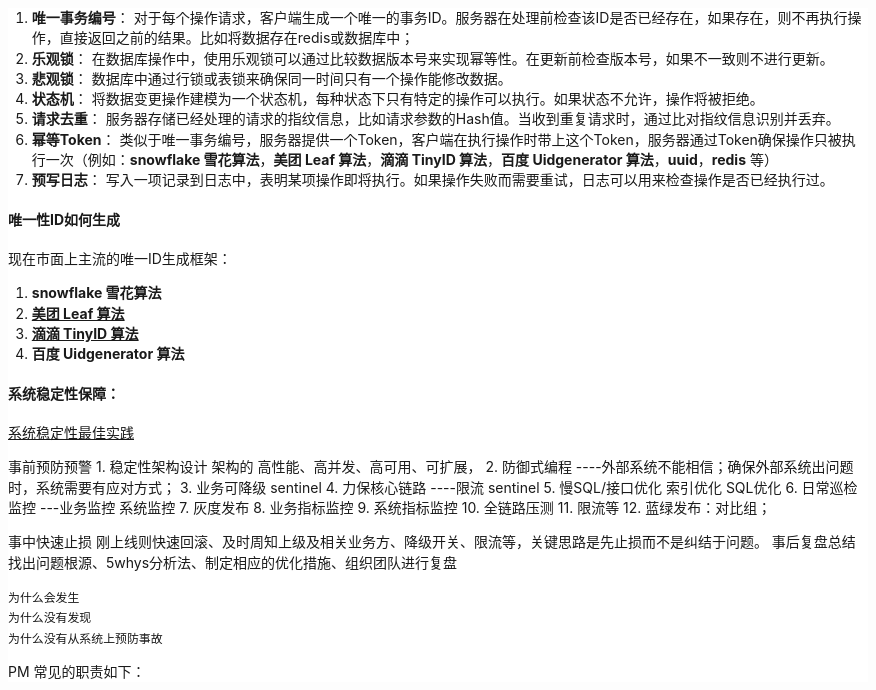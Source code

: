 1. **唯一事务编号**：
   对于每个操作请求，客户端生成一个唯一的事务ID。服务器在处理前检查该ID是否已经存在，如果存在，则不再执行操作，直接返回之前的结果。比如将数据存在redis或数据库中；
2. **乐观锁**：
   在数据库操作中，使用乐观锁可以通过比较数据版本号来实现幂等性。在更新前检查版本号，如果不一致则不进行更新。
3. **悲观锁**：
   数据库中通过行锁或表锁来确保同一时间只有一个操作能修改数据。
4. **状态机**：
   将数据变更操作建模为一个状态机，每种状态下只有特定的操作可以执行。如果状态不允许，操作将被拒绝。
5. **请求去重**：
   服务器存储已经处理的请求的指纹信息，比如请求参数的Hash值。当收到重复请求时，通过比对指纹信息识别并丢弃。
6. **幂等Token**：
   类似于唯一事务编号，服务器提供一个Token，客户端在执行操作时带上这个Token，服务器通过Token确保操作只被执行一次（例如：**snowflake 雪花算法**，**美团 Leaf 算法**，**滴滴 TinyID 算法**，**百度 Uidgenerator 算法**，**uuid**，**redis** 等）
7. **预写日志**：
   写入一项记录到日志中，表明某项操作即将执行。如果操作失败而需要重试，日志可以用来检查操作是否已经执行过。

#### 唯一性ID如何生成

现在市面上主流的唯一ID生成框架：

1. **snowflake 雪花算法**
2. [**美团 Leaf 算法**](https://github.com/Meituan-Dianping/Leaf)
3. [**滴滴 TinyID 算法**](https://github.com/didi/tinyid)
4. **百度 Uidgenerator 算法**

#### 系统稳定性保障：

[系统稳定性最佳实践](./规划/系统稳定性最佳实践.md)

事前预防预警
	1. 稳定性架构设计  架构的 高性能、高并发、高可用、可扩展，
	2. 防御式编程  ----外部系统不能相信；确保外部系统出问题时，系统需要有应对方式；
	3. 业务可降级  sentinel 
	4. 力保核心链路     ----限流   sentinel
	5. 慢SQL/接口优化   索引优化 SQL优化
	6. 日常巡检        监控  ---业务监控  系统监控
	7. 灰度发布
	8. 业务指标监控
	9. 系统指标监控
	10. 全链路压测
	11. 限流等
	12. 蓝绿发布：对比组；

事中快速止损
	刚上线则快速回滚、及时周知上级及相关业务方、降级开关、限流等，关键思路是先止损而不是纠结于问题。
事后复盘总结
	找出问题根源、5whys分析法、制定相应的优化措施、组织团队进行复盘
	

	为什么会发生
	为什么没有发现
	为什么没有从系统上预防事故


PM 常见的职责如下：
